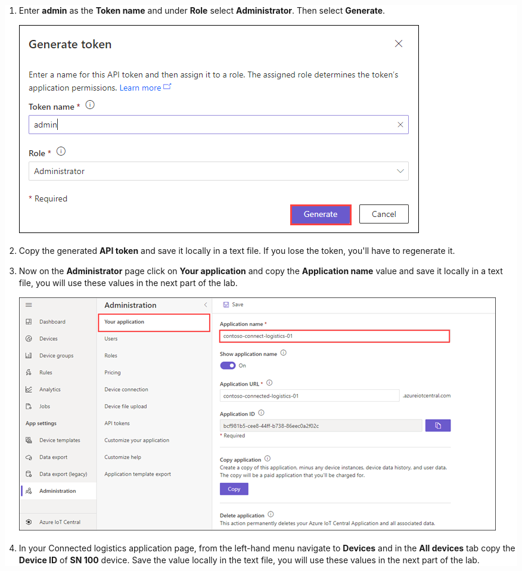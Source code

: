 1. Enter **admin** as the **Token name** and under **Role** select **Administrator**. Then select **Generate**.

   ![](media/img61.png) 

1. Copy the generated **API token** and save it locally in a text file. If you lose the token, you'll have to regenerate it.

1. Now on the **Administrator** page click on **Your application** and copy the **Application name** value and save it locally in a text file, you will use these values in the next part of the lab.

   ![](media/img62.png) 

1. In your Connected logistics application page, from the left-hand menu navigate to **Devices** and in the **All devices** tab copy the **Device ID** of **SN 100** device. Save the value locally in the text file, you will use these values in the next part of the lab.
